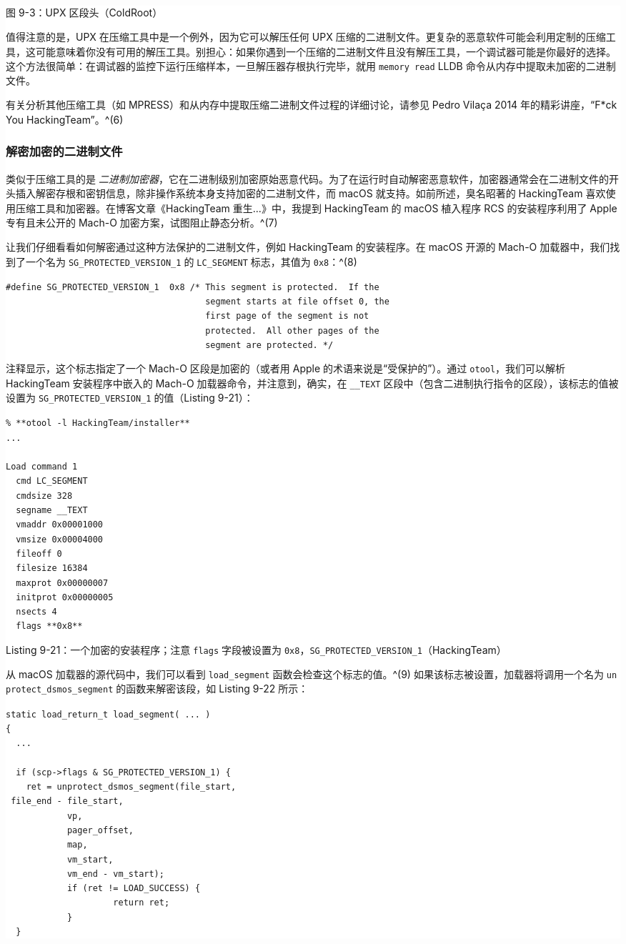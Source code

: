 图 9-3：UPX 区段头（ColdRoot）

值得注意的是，UPX 在压缩工具中是一个例外，因为它可以解压任何 UPX 压缩的二进制文件。更复杂的恶意软件可能会利用定制的压缩工具，这可能意味着你没有可用的解压工具。别担心：如果你遇到一个压缩的二进制文件且没有解压工具，一个调试器可能是你最好的选择。这个方法很简单：在调试器的监控下运行压缩样本，一旦解压器存根执行完毕，就用 `memory read` LLDB 命令从内存中提取未加密的二进制文件。

有关分析其他压缩工具（如 MPRESS）和从内存中提取压缩二进制文件过程的详细讨论，请参见 Pedro Vilaça 2014 年的精彩讲座，“F*ck You HackingTeam”。^(6)

### 解密加密的二进制文件

类似于压缩工具的是 *二进制加密器*，它在二进制级别加密原始恶意代码。为了在运行时自动解密恶意软件，加密器通常会在二进制文件的开头插入解密存根和密钥信息，除非操作系统本身支持加密的二进制文件，而 macOS 就支持。如前所述，臭名昭著的 HackingTeam 喜欢使用压缩工具和加密器。在博客文章《HackingTeam 重生...》中，我提到 HackingTeam 的 macOS 植入程序 RCS 的安装程序利用了 Apple 专有且未公开的 Mach-O 加密方案，试图阻止静态分析。^(7)

让我们仔细看看如何解密通过这种方法保护的二进制文件，例如 HackingTeam 的安装程序。在 macOS 开源的 Mach-O 加载器中，我们找到了一个名为 `SG_PROTECTED_VERSION_1` 的 `LC_SEGMENT` 标志，其值为 `0x8`：^(8)

```
#define SG_PROTECTED_VERSION_1	0x8 /* This segment is protected.  If the
                                       segment starts at file offset 0, the
                                       first page of the segment is not
                                       protected.  All other pages of the
                                       segment are protected. */
```

注释显示，这个标志指定了一个 Mach-O 区段是加密的（或者用 Apple 的术语来说是“受保护的”）。通过 `otool`，我们可以解析 HackingTeam 安装程序中嵌入的 Mach-O 加载器命令，并注意到，确实，在 `__TEXT` 区段中（包含二进制执行指令的区段），该标志的值被设置为 `SG_PROTECTED_VERSION_1` 的值（Listing 9-21）：

```
% **otool -l HackingTeam/installer**
...

Load command 1
  cmd LC_SEGMENT
  cmdsize 328
  segname __TEXT
  vmaddr 0x00001000
  vmsize 0x00004000
  fileoff 0
  filesize 16384
  maxprot 0x00000007
  initprot 0x00000005
  nsects 4
  flags **0x8**
```

Listing 9-21：一个加密的安装程序；注意 `flags` 字段被设置为 `0x8`，`SG_PROTECTED_VERSION_1`（HackingTeam）

从 macOS 加载器的源代码中，我们可以看到 `load_segment` 函数会检查这个标志的值。^(9) 如果该标志被设置，加载器将调用一个名为 `unprotect_dsmos_segment` 的函数来解密该段，如 Listing 9-22 所示：

```
static load_return_t load_segment( ... )
{
  ...

  if (scp->flags & SG_PROTECTED_VERSION_1) {
    ret = unprotect_dsmos_segment(file_start,
 file_end - file_start,
            vp,
            pager_offset,
            map,
            vm_start,
            vm_end - vm_start);
            if (ret != LOAD_SUCCESS) {
                     return ret;
            }
  }
```